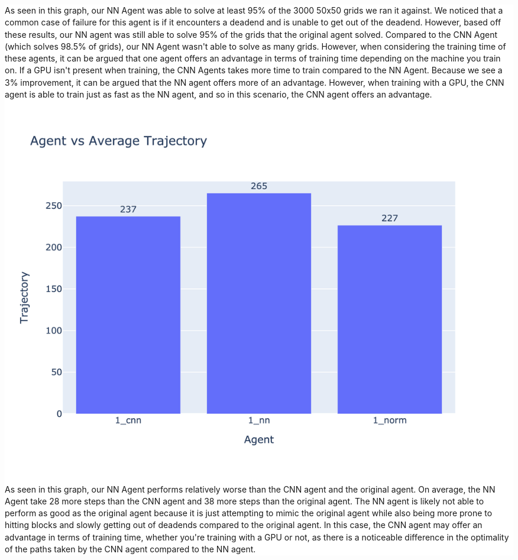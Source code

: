 As seen in this graph, our NN Agent was able to solve at least 95% of the 3000 50x50 grids we ran it against. We noticed that a common case of failure for this agent is if it encounters a deadend and is unable to get out of the deadend. However, based off these results, our NN agent was still able to solve 95% of the grids that the original agent solved.
Compared to the CNN Agent (which solves 98.5% of grids), our NN Agent wasn't able to solve as many grids. However, when considering the training time of these agents, it can be argued that one agent offers an advantage in terms of training time depending on the machine you train on. If a GPU isn't present when training, the CNN Agents takes more time to train compared to the NN Agent. Because we see a 3% improvement, it can be argued that the NN agent offers more of an advantage. However, when training with a GPU, the CNN agent is able to train just as fast as the NN agent, and so in this scenario, the CNN agent offers an advantage.

![Plot](images/bar_chart_performance_agent1.png)

As seen in this graph, our NN Agent performs relatively worse than the CNN agent and the original agent. On average, the NN Agent take 28 more steps than the CNN agent and 38 more steps than the original agent. The NN agent is likely not able to perform as good as the original agent because it is just attempting to mimic the original agent while also being more prone to hitting blocks and slowly getting out of deadends compared to the original agent.
In this case, the CNN agent may offer an advantage in terms of training time, whether you're training with a GPU or not, as there is a noticeable difference in the optimality of the paths taken by the CNN agent compared to the NN agent.
